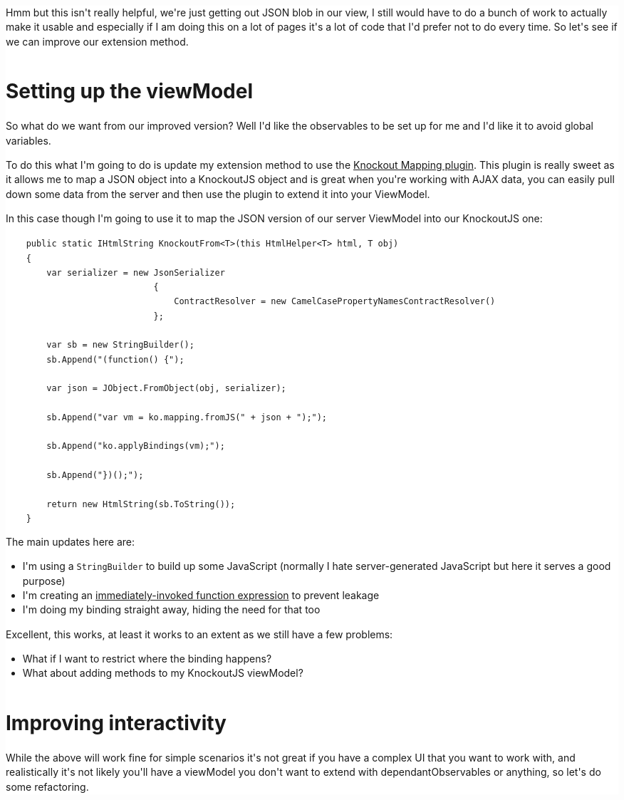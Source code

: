 Hmm but this isn't really helpful, we're just getting out JSON blob in our view, I still would have to do a bunch of work to actually make it usable and especially if I am doing this on a lot of pages it's a lot of code that I'd prefer not to do every time. So let's see if we can improve our extension method.

# Setting up the viewModel

So what do we want from our improved version? Well I'd like the observables to be set up for me and I'd like it to avoid global variables.

To do this what I'm going to do is update my extension method to use the [Knockout Mapping plugin][6]. This plugin is really sweet as it allows me to map a JSON object into a KnockoutJS object and is great when you're working with AJAX data, you can easily pull down some data from the server and then use the plugin to extend it into your ViewModel.

In this case though I'm going to use it to map the JSON version of our server ViewModel into our KnockoutJS one:

        public static IHtmlString KnockoutFrom<T>(this HtmlHelper<T> html, T obj)
        {
            var serializer = new JsonSerializer
                                 {
                                     ContractResolver = new CamelCasePropertyNamesContractResolver()
                                 };

            var sb = new StringBuilder();
            sb.Append("(function() {");

            var json = JObject.FromObject(obj, serializer);

            sb.Append("var vm = ko.mapping.fromJS(" + json + ");");

            sb.Append("ko.applyBindings(vm);");

            sb.Append("})();");

            return new HtmlString(sb.ToString());
        }

The main updates here are:

* I'm using a `StringBuilder` to build up some JavaScript (normally I hate server-generated JavaScript but here it serves a good purpose)
* I'm creating an [immediately-invoked function expression][7] to prevent leakage
* I'm doing my binding straight away, hiding the need for that too

Excellent, this works, at least it works to an extent as we still have a few problems:

* What if I want to restrict where the binding happens?
* What about adding methods to my KnockoutJS viewModel?

# Improving interactivity

While the above will work fine for simple scenarios it's not great if you have a complex UI that you want to work with, and realistically it's not likely you'll have a viewModel you don't want  to extend with dependantObservables or anything, so let's do some refactoring.


  [1]: http://knockoutjs.com
  [2]: http://twitter.com/#!/shazwazza
  [3]: http://msdn.microsoft.com/en-us/library/system.web.script.serialization.javascriptserializer.aspx
  [4]: http://msdn.microsoft.com/en-us/library/system.runtime.serialization.json.datacontractjsonserializer.aspx
  [5]: http://json.codeplex.com/
  [6]: http://knockoutjs.com/documentation/plugins-mapping.html
  [7]: http://benalman.com/news/2010/11/immediately-invoked-function-expression/
  [8]: http://www.aaron-powell.com/slace-core-javascript-library
  [9]: http://hg.apwll.me/knockoutjs-server-viewmodels